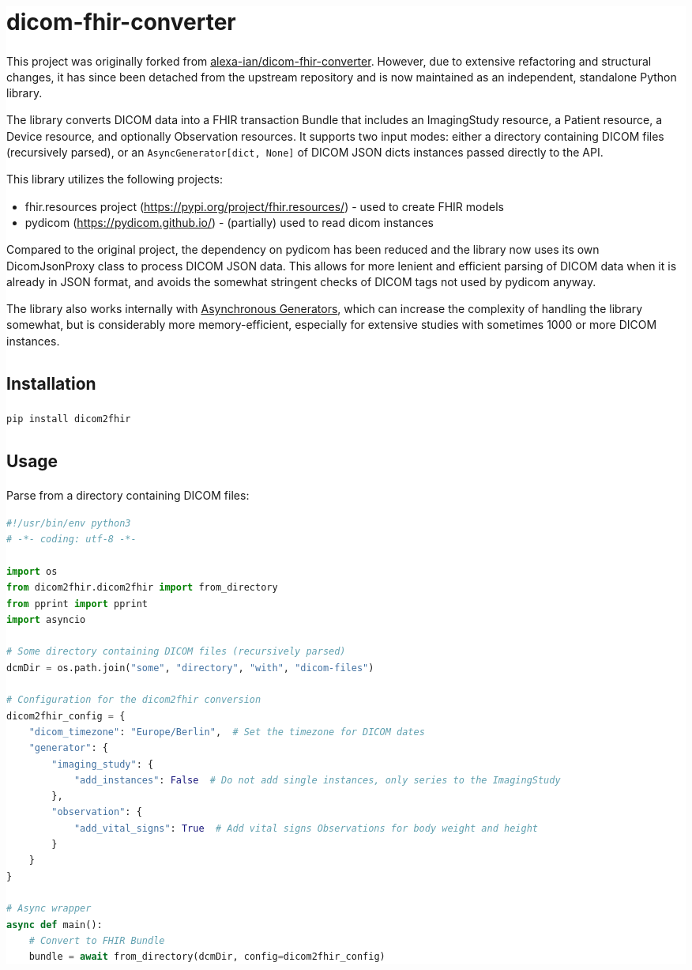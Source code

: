 # dicom-fhir-converter
This project was originally forked from [alexa-ian/dicom-fhir-converter](https://github.com/alexa-ian/dicom-fhir-converter). However, due to extensive refactoring and structural changes, it has since been detached from the upstream repository and is now maintained as an independent, standalone Python library.

The library converts DICOM data into a FHIR transaction Bundle that includes an ImagingStudy resource, a Patient resource, a Device resource, and optionally Observation resources. It supports two input modes: either a directory containing DICOM files (recursively parsed), or an `AsyncGenerator[dict, None]` of DICOM JSON dicts instances passed directly to the API.

This library utilizes the following projects:
- fhir.resources project (https://pypi.org/project/fhir.resources/) - used to create FHIR models
- pydicom (https://pydicom.github.io/) - (partially) used to read dicom instances

Compared to the original project, the dependency on pydicom has been reduced and the library now uses its own DicomJsonProxy class to process DICOM JSON data. This allows for more lenient and efficient parsing of DICOM data when it is already in JSON format, and avoids the somewhat stringent checks of DICOM tags not used by pydicom anyway.

The library also works internally with [Asynchronous Generators](https://superfastpython.com/asynchronous-generators-in-python/), which can increase the complexity of handling the library somewhat, but is considerably more memory-efficient, especially for extensive studies with sometimes 1000 or more DICOM instances.

## Installation

```shell
pip install dicom2fhir
```

## Usage

Parse from a directory containing DICOM files:

```python
#!/usr/bin/env python3
# -*- coding: utf-8 -*-

import os
from dicom2fhir.dicom2fhir import from_directory
from pprint import pprint
import asyncio

# Some directory containing DICOM files (recursively parsed)
dcmDir = os.path.join("some", "directory", "with", "dicom-files")

# Configuration for the dicom2fhir conversion
dicom2fhir_config = {
    "dicom_timezone": "Europe/Berlin",  # Set the timezone for DICOM dates
    "generator": {
        "imaging_study": {
            "add_instances": False  # Do not add single instances, only series to the ImagingStudy
        },
        "observation": {
            "add_vital_signs": True  # Add vital signs Observations for body weight and height
        }
    }
}

# Async wrapper
async def main():
    # Convert to FHIR Bundle
    bundle = await from_directory(dcmDir, config=dicom2fhir_config)
```